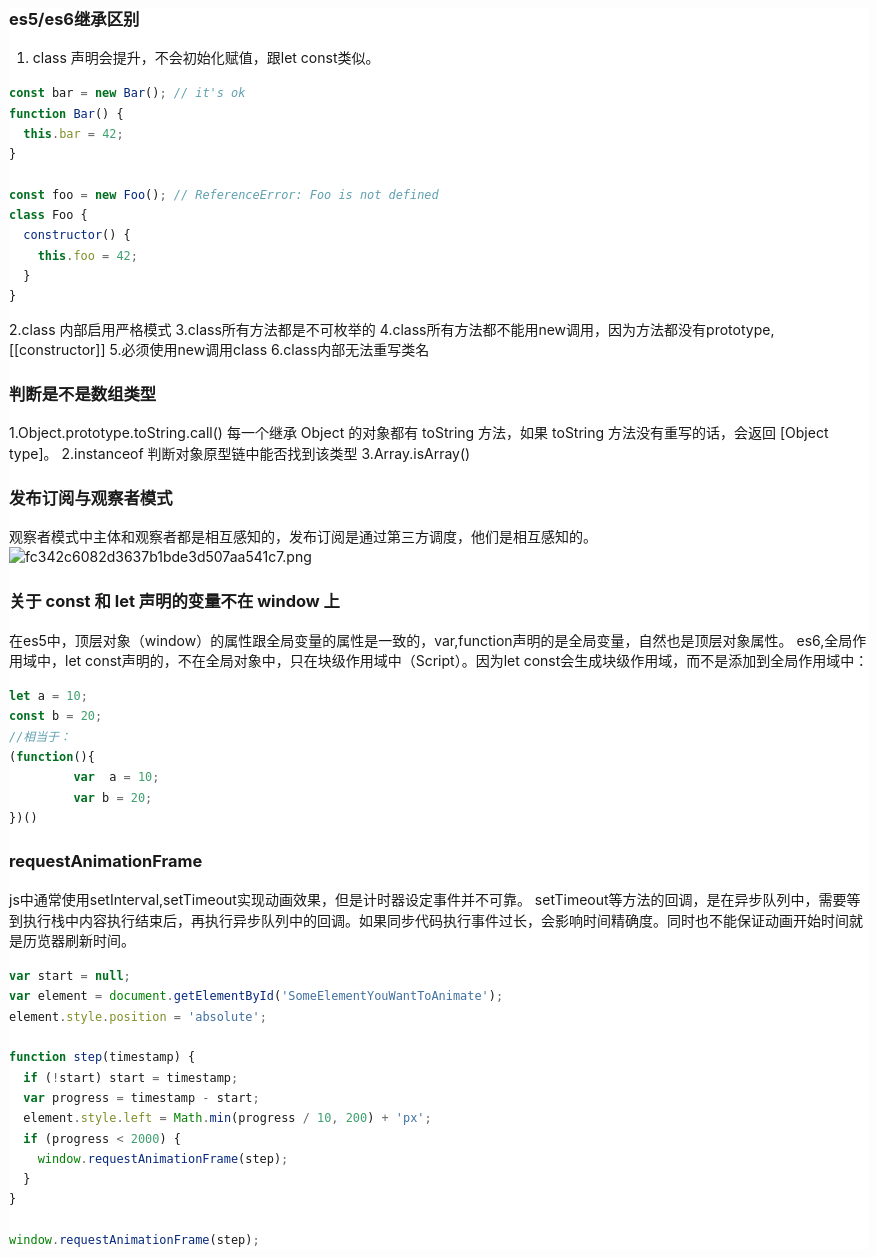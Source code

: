 
### es5/es6继承区别
1. class 声明会提升，不会初始化赋值，跟let const类似。
```javascript
const bar = new Bar(); // it's ok
function Bar() {
  this.bar = 42;
}

const foo = new Foo(); // ReferenceError: Foo is not defined
class Foo {
  constructor() {
    this.foo = 42;
  }
}
```
2.class 内部启用严格模式
3.class所有方法都是不可枚举的
4.class所有方法都不能用new调用，因为方法都没有prototype,[[constructor]]
5.必须使用new调用class
6.class内部无法重写类名

### 判断是不是数组类型
1.Object.prototype.toString.call()
每一个继承 Object 的对象都有 toString 方法，如果 toString 方法没有重写的话，会返回 [Object type]。
2.instanceof 判断对象原型链中能否找到该类型
3.Array.isArray()
### 发布订阅与观察者模式
观察者模式中主体和观察者都是相互感知的，发布订阅是通过第三方调度，他们是相互感知的。
![fc342c6082d3637b1bde3d507aa541c7.png](evernotecid://AEB4F5B5-0496-45C8-A67F-414847E50655/appyinxiangcom/25152521/ENResource/p23)

### 关于 const 和 let 声明的变量不在 window 上 
在es5中，顶层对象（window）的属性跟全局变量的属性是一致的，var,function声明的是全局变量，自然也是顶层对象属性。
es6,全局作用域中，let const声明的，不在全局对象中，只在块级作用域中（Script）。因为let const会生成块级作用域，而不是添加到全局作用域中：
```javascript
let a = 10;
const b = 20;
//相当于：
(function(){
         var  a = 10;
         var b = 20;
})()
```
### requestAnimationFrame
js中通常使用setInterval,setTimeout实现动画效果，但是计时器设定事件并不可靠。
setTimeout等方法的回调，是在异步队列中，需要等到执行栈中内容执行结束后，再执行异步队列中的回调。如果同步代码执行事件过长，会影响时间精确度。同时也不能保证动画开始时间就是历览器刷新时间。
```javascript
var start = null;
var element = document.getElementById('SomeElementYouWantToAnimate');
element.style.position = 'absolute';

function step(timestamp) {
  if (!start) start = timestamp;
  var progress = timestamp - start;
  element.style.left = Math.min(progress / 10, 200) + 'px';
  if (progress < 2000) {
    window.requestAnimationFrame(step);
  }
}

window.requestAnimationFrame(step);
```